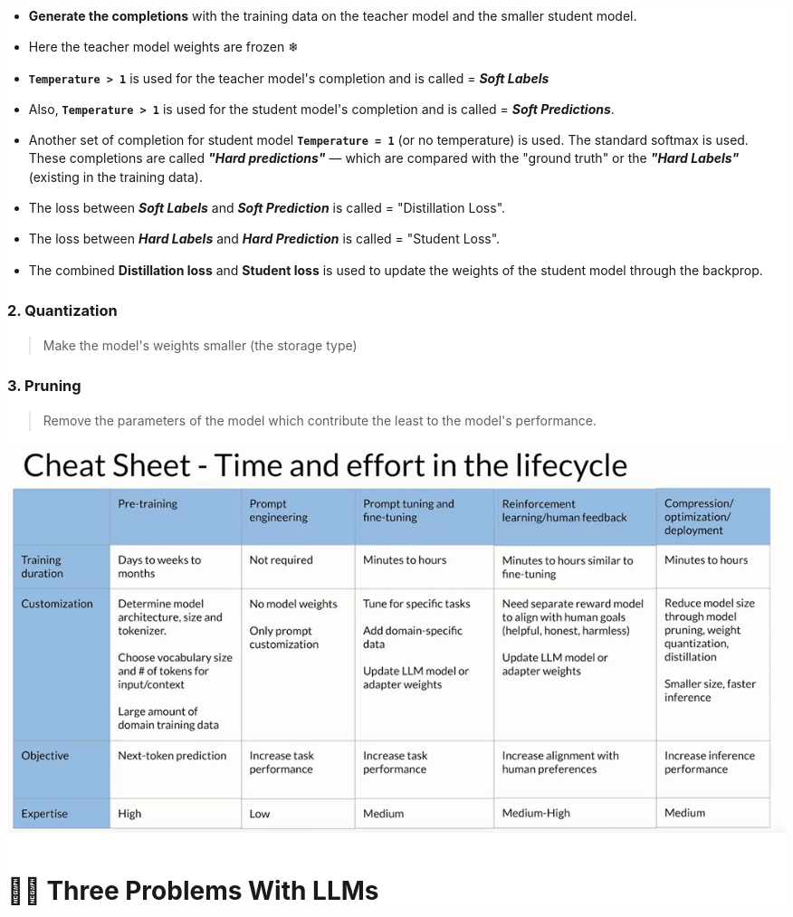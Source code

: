 - **Generate the completions** with the training data on the teacher model and the smaller student model.

- Here the teacher model weights are frozen ❄

- **`Temperature > 1`** is used for the teacher model's completion and is called = ***Soft Labels***

- Also, **`Temperature > 1`** is used for the student model's completion and is called = ***Soft Predictions***.

- Another set of completion for student model **`Temperature = 1`** (or no temperature) is used. The standard softmax is used. These completions are called ***"Hard predictions"*** — which are compared with the "ground truth" or the ***"Hard Labels"*** (existing in the training data).

- The loss between ***Soft Labels*** and ***Soft Prediction*** is called = "Distillation Loss".

- The loss between ***Hard Labels*** and ***Hard Prediction*** is called = "Student Loss".

- The combined **Distillation loss** and **Student loss** is used to update the weights of the student model through the backprop.

### 2. Quantization

> Make the model's weights smaller (the storage type)

### 3. Pruning

> Remove the parameters of the model which contribute the least to the model's performance.

![](./Time-Effort.png)

# 🤟🏻 Three Problems With LLMs
